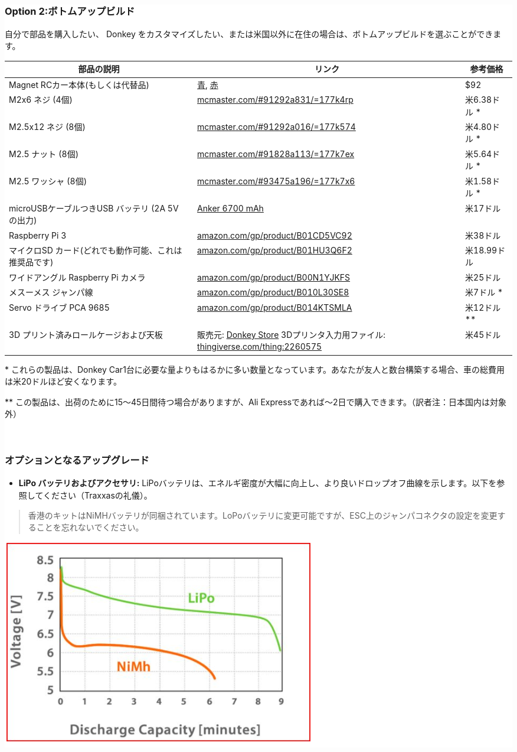 
### Option 2:ボトムアップビルド
自分で部品を購入したい、 Donkey をカスタマイズしたい、または米国以外に在住の場合は、ボトムアップビルドを選ぶことができます。

| 部品の説明                                                                    | リンク                                                                                  | 参考価格 |
|-------------------------------------------------------------------------------------|---------------------------------------------------------------------------------------|------------------|
| Magnet RCカー本体(もしくは代替品)                                                                        | [青](https://www.amazon.com/gp/product/9269803775/?tag=donkeycar-20), [赤](http://amzn.to/2EIC1CF)                                         | $92              |
| M2x6 ネジ (4個)                                                                     | [mcmaster.com/#91292a831/=177k4rp](https://www.mcmaster.com/#91292a831/=177k4rp)                                          | 米6.38ドル &ast;          |
| M2.5x12 ネジ (8個)                                                                  | [mcmaster.com/#91292a016/=177k574](https://www.mcmaster.com/#91292a016/=177k574)                                          | 米4.80ドル &ast;          |
| M2.5 ナット (8個)                                                                       | [mcmaster.com/#91828a113/=177k7ex](https://www.mcmaster.com/#91828a113/=177k7ex)                                          | 米5.64ドル &ast;          |
| M2.5 ワッシャ (8個)                                                                    | [mcmaster.com/#93475a196/=177k7x6](https://www.mcmaster.com/#93475a196/=177k7x6)                                          | 米1.58ドル &ast;          |
| microUSBケーブルつきUSB バッテリ (2A 5V の出力) | [Anker 6700 mAh](http://amzn.to/2ptshm0)                                           | 米17ドル              |
| Raspberry Pi 3                                                                      | [amazon.com/gp/product/B01CD5VC92](https://www.amazon.com/gp/product/B01CD5VC92?tag=donkeycar-20)                                          | 米38ドル              |
| マイクロSD カード(どれでも動作可能、これは推奨品です)             | [amazon.com/gp/product/B01HU3Q6F2](https://www.amazon.com/gp/product/B01HU3Q6F2?tag=donkeycar-20)                                         | 米18.99ドル           |
| ワイドアングル Raspberry Pi カメラ                                                      | [amazon.com/gp/product/B00N1YJKFS](https://www.amazon.com/gp/product/B00N1YJKFS?tag=donkeycar-20)                                         | 米25ドル              |
| メスーメス ジャンパ線                                                        | [amazon.com/gp/product/B010L30SE8](https://www.amazon.com/gp/product/B010L30SE8?tag=donkeycar-20)                                          | 米7ドル &ast;             |
| Servo ドライブ PCA 9685                                                               | [amazon.com/gp/product/B014KTSMLA](https://www.amazon.com/gp/product/B014KTSMLA?tag=donkeycar-20)                                          | 米12ドル &ast;&ast;           |
| 3D プリント済みロールケージおよび天板                                                 | 販売元: [Donkey Store](https://squareup.com/store/donkeycar) 3Dプリンタ入力用ファイル: [thingiverse.com/thing:2260575](http://www.thingiverse.com/thing:2260575) | 米45ドル                 |



&ast; これらの製品は、Donkey Car1台に必要な量よりもはるかに多い数量となっています。あなたが友人と数台構築する場合、車の総費用は米20ドルほど安くなります。

&ast;&ast; この製品は、出荷のために15～45日間待つ場合がありますが、Ali Expressであれば～2日で購入できます。（訳者注：日本国内は対象外）

&nbsp;


### オプションとなるアップグレード
* **LiPo バッテリおよびアクセサリ:** LiPoバッテリは、エネルギ密度が大幅に向上し、より良いドロップオフ曲線を示します。以下を参照してください（Traxxasの礼儀）。


> 香港のキットはNiMHバッテリが同梱されています。LoPoバッテリに変更可能ですが、ESC上のジャンパコネクタの設定を変更することを忘れないでください。

![donkey](../assets/build_hardware/traxxas.PNG)
